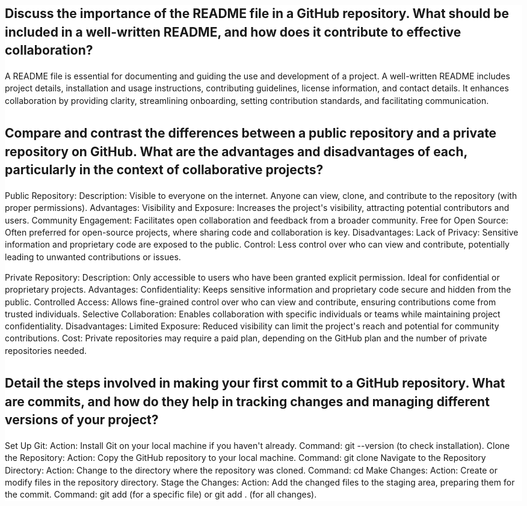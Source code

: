 ## Discuss the importance of the README file in a GitHub repository. What should be included in a well-written README, and how does it contribute to effective collaboration?
A README file is essential for documenting and guiding the use and development of a project. A well-written README includes project details, installation and usage instructions, contributing guidelines, license information, and contact details. It enhances collaboration by providing clarity, streamlining onboarding, setting contribution standards, and facilitating communication.

## Compare and contrast the differences between a public repository and a private repository on GitHub. What are the advantages and disadvantages of each, particularly in the context of collaborative projects?
Public Repository:
Description:
Visible to everyone on the internet. Anyone can view, clone, and contribute to the repository (with proper permissions).
Advantages:
Visibility and Exposure: Increases the project's visibility, attracting potential contributors and users.
Community Engagement: Facilitates open collaboration and feedback from a broader community.
Free for Open Source: Often preferred for open-source projects, where sharing code and collaboration is key.
Disadvantages:
Lack of Privacy: Sensitive information and proprietary code are exposed to the public.
Control: Less control over who can view and contribute, potentially leading to unwanted contributions or issues.

Private Repository:
Description:
Only accessible to users who have been granted explicit permission. Ideal for confidential or proprietary projects.
Advantages:
Confidentiality: Keeps sensitive information and proprietary code secure and hidden from the public.
Controlled Access: Allows fine-grained control over who can view and contribute, ensuring contributions come from trusted individuals.
Selective Collaboration: Enables collaboration with specific individuals or teams while maintaining project confidentiality.
Disadvantages:
Limited Exposure: Reduced visibility can limit the project's reach and potential for community contributions.
Cost: Private repositories may require a paid plan, depending on the GitHub plan and the number of private repositories needed.

## Detail the steps involved in making your first commit to a GitHub repository. What are commits, and how do they help in tracking changes and managing different versions of your project?
Set Up Git:
Action: Install Git on your local machine if you haven't already.
Command: git --version (to check installation).
Clone the Repository:
Action: Copy the GitHub repository to your local machine.
Command: git clone <repository-url>
Navigate to the Repository Directory:
Action: Change to the directory where the repository was cloned.
Command: cd <repository-name>
Make Changes:
Action: Create or modify files in the repository directory.
Stage the Changes:
Action: Add the changed files to the staging area, preparing them for the commit.
Command: git add <file> (for a specific file) or git add . (for all changes).